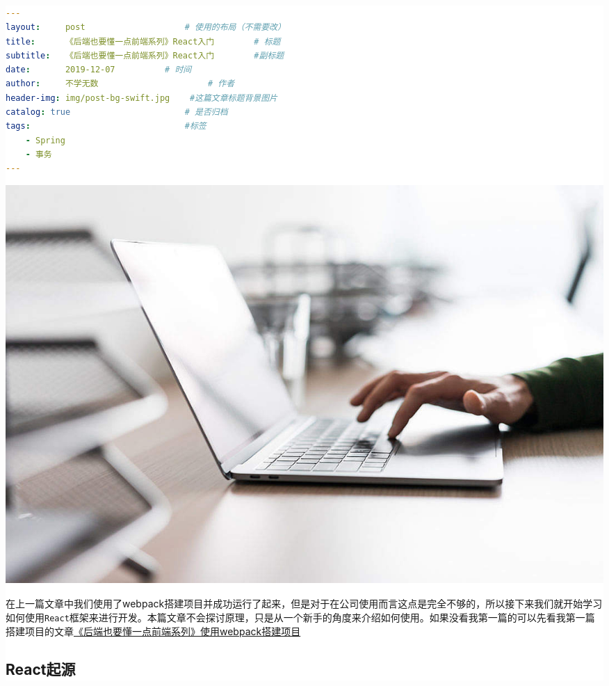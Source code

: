 ```yaml
---
layout:     post                    # 使用的布局（不需要改）
title:      《后端也要懂一点前端系列》React入门        # 标题
subtitle:   《后端也要懂一点前端系列》React入门        #副标题
date:       2019-12-07          # 时间
author:     不学无数                      # 作者
header-img: img/post-bg-swift.jpg    #这篇文章标题背景图片
catalog: true                       # 是否归档
tags:                               #标签
    - Spring
    - 事务
---
```


![](/img/pageImg/《后端也要懂一点前端系列》React入门0.jpg)

在上一篇文章中我们使用了webpack搭建项目并成功运行了起来，但是对于在公司使用而言这点是完全不够的，所以接下来我们就开始学习如何使用`React`框架来进行开发。本篇文章不会探讨原理，只是从一个新手的角度来介绍如何使用。如果没看我第一篇的可以先看我第一篇搭建项目的文章[《后端也要懂一点前端系列》使用webpack搭建项目](https://juejin.im/post/5de8c991f265da33977293ee)

## React起源
